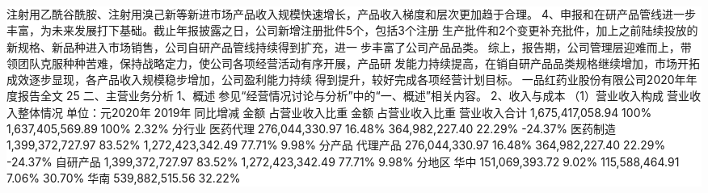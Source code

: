 注射用乙酰谷酰胺、注射用溴己新等新进市场产品收入规模快速增长，产品收入梯度和层次更加趋于合理。
4、申报和在研产品管线进一步丰富，为未来发展打下基础。截止年报披露之日，公司新增注册批件5个，包括3个注册
生产批件和2个变更补充批件，加上之前陆续投放的新规格、新品种进入市场销售，公司自研产品管线持续得到扩充，进一
步丰富了公司产品品类。
综上，报告期，公司管理层迎难而上，带领团队克服种种苦难，保持战略定力，使公司各项经营活动有序开展，产品研
发能力持续提高，在销自研产品品类规格继续增加，市场开拓成效逐步显现，各产品收入规模稳步增加，公司盈利能力持续
得到提升，较好完成各项经营计划目标。
一品红药业股份有限公司2020年年度报告全文
25
二、主营业务分析
1、概述
参见“经营情况讨论与分析”中的“一、概述”相关内容。
2、收入与成本
（1）营业收入构成
营业收入整体情况
单位：元2020年
2019年
同比增减
金额
占营业收入比重
金额
占营业收入比重
营业收入合计
1,675,417,058.94
100%
1,637,405,569.89
100%
2.32%
分行业
医药代理
276,044,330.97
16.48%
364,982,227.40
22.29%
-24.37%
医药制造
1,399,372,727.97
83.52%
1,272,423,342.49
77.71%
9.98%
分产品
代理产品
276,044,330.97
16.48%
364,982,227.40
22.29%
-24.37%
自研产品
1,399,372,727.97
83.52%
1,272,423,342.49
77.71%
9.98%
分地区
华中
151,069,393.72
9.02%
115,588,464.91
7.06%
30.70%
华南
539,882,515.56
32.22%